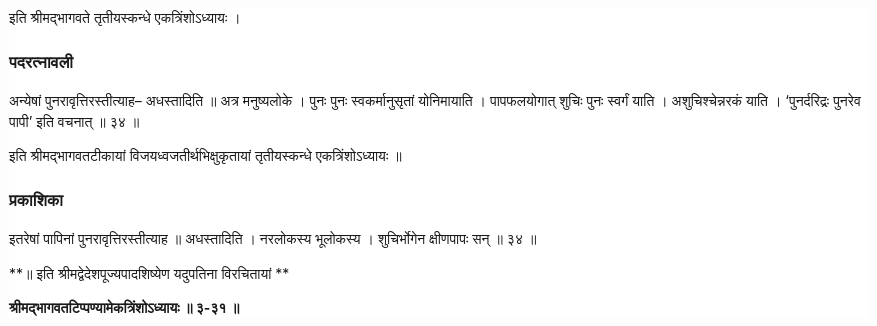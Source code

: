 इति श्रीमद्भागवते तृतीयस्कन्धे एकत्रिंशोऽध्यायः ।

### **पदरत्नावली**

अन्येषां पुनरावृत्तिरस्तीत्याह– अधस्तादिति ॥ अत्र मनुष्यलोके । पुनः पुनः स्वकर्मानुसृतां योनिमायाति । पापफलयोगात् शुचिः पुनः स्वर्गं याति । अशुचिश्चेन्नरकं याति । ‘पुनर्दरिद्रः पुनरेव पापी’ इति वचनात् ॥ ३४ ॥

इति श्रीमद्भागवतटीकायां विजयध्वजतीर्थभिक्षुकृतायां तृतीयस्कन्धे एकत्रिंशोऽध्यायः ॥

### **प्रकाशिका**

इतरेषां पापिनां पुनरावृत्तिरस्तीत्याह ॥ अधस्तादिति । नरलोकस्य भूलोकस्य । शुचिर्भोगेन क्षीणपापः सन् ॥ ३४ ॥

**॥ इति श्रीमद्वेदेशपूज्यपादशिष्येण यदुपतिना विरचितायां **

**श्रीमद्भागवतटिप्पण्यामेकत्रिंशोऽध्यायः ॥ ३-३१ ॥**

